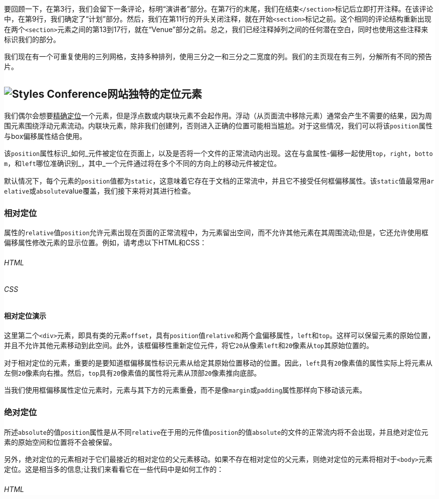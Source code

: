    要回顾一下，在第3行，我们会留下一条评论，标明“演讲者”部分。在第7行的末尾，我们在结束`</section>`标记后立即打开注释。在该评论中，在第9行，我们确定了“计划”部分。然后，我们在第11行的开头关闭注释，就在开始`<section>`标记之前。这个相同的评论结构重新出现在两个`<section>`元素之间的第13到17行，就在“Venue”部分之前。总之，我们已经注释掉列之间的任何潜在空白，同时也使用这些注释来标识我们的部分。

我们现在有一个可重复使用的三列网格，支持多种排列，使用三分之一和三分之二宽度的列。我们的主页现在有三列，分解所有不同的预告片。

## ![](https://learn.shayhowe.com/assets/images/courses/html-css/positioning-content/practice-2.png "Styles Conference网站")独特的定位元素

我们偶尔会想要[精确定位](http://alistapart.com/article/css-positioning-101)一个元素，但是浮点数或内联块元素不会起作用。浮动（从页面流中移除元素）通常会产生不需要的结果，因为周围元素围绕浮动元素流动。内联块元素，除非我们创建列，否则进入正确的位置可能相当尴尬。对于这些情况，我们可以将该`position`属性与box偏移属性结合使用。

该`position`属性标识_如何_元件被定位在页面上，以及是否将一个文件的正常流动内出现。这在与盒属性-偏移一起使用`top`，`right`，`bottom`，和`left`哪位准确识别_，其中_一个元件通过将在多个不同的方向上的移动元件被定位。

默认情况下，每个元素的`position`值都为`static`，这意味着它存在于文档的正常流中，并且它不接受任何框偏移属性。该`static`值最常用a`relative`或`absolute`value覆盖，我们接下来将对其进行检查。

### 相对定位

属性的`relative`值`position`允许元素出现在页面的正常流程中，为元素留出空间，而不允许其他元素在其周围流动;但是，它还允许使用框偏移属性修改元素的显示位置。例如，请考虑以下HTML和CSS：

###### HTML

```

```

###### CSS

```

```

#### 相对定位演示

这里第二个`<div>`元素，即具有类的元素`offset`，具有`position`值`relative`和两个盒偏移属性，`left`和`top`。这样可以保留元素的原始位置，并且不允许其他元素移动到此空间。此外，该框偏移性重新定位元件，将它`20`从像素`left`和`20`像素从`top`其原始位置的。

对于相对定位的元素，重要的是要知道框偏移属性标识元素从给定其原始位置移动的位置。因此，`left`具有`20`像素值的属性实际上将元素从左侧`20`像素向右推。然后，`top`具有`20`像素值的属性将元素从顶部`20`像素推向底部。

当我们使用框偏移属性定位元素时，元素与其下方的元素重叠，而不是像`margin`或`padding`属性那样向下移动该元素。

### 绝对定位

所述`absolute`的值`position`属性是从不同`relative`在于用的元件值`position`的值`absolute`的文件的正常流内将不会出现，并且绝对定位元素的原始空间和位置将不会被保留。

另外，绝对定位的元素相对于它们最接近的相对定位的父元素移动。如果不存在相对定位的父元素，则绝对定位的元素将相对于`<body>`元素定位。这是相当多的信息;让我们来看看它在一些代码中是如何工作的：

###### HTML

```

```
